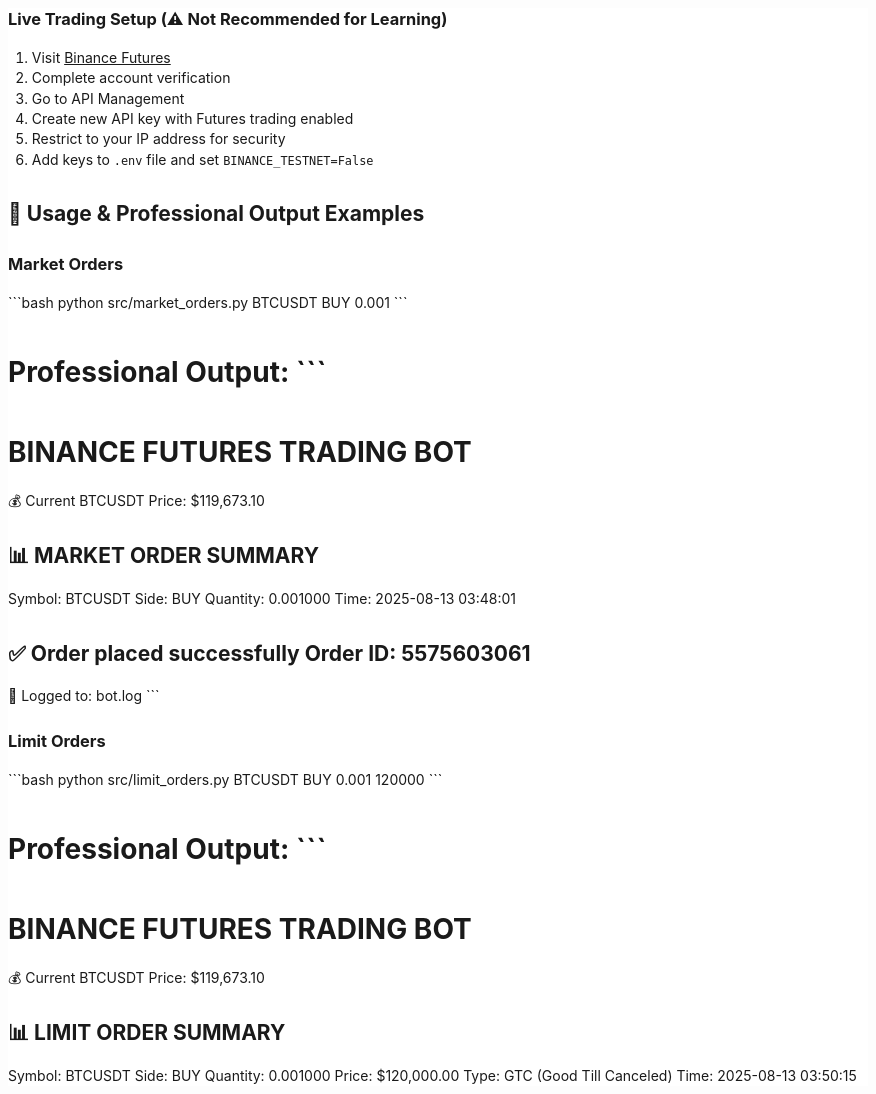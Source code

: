 ### Live Trading Setup (⚠️ Not Recommended for Learning)
1. Visit [Binance Futures](https://www.binance.com/en/futures)
2. Complete account verification
3. Go to API Management
4. Create new API key with Futures trading enabled
5. Restrict to your IP address for security
6. Add keys to `.env` file and set `BINANCE_TESTNET=False`

## 🎯 Usage & Professional Output Examples

### Market Orders
\`\`\`bash
python src/market_orders.py BTCUSDT BUY 0.001
\`\`\`

**Professional Output:**
\`\`\`
============================================================
  BINANCE FUTURES TRADING BOT
============================================================

💰 Current BTCUSDT Price: $119,673.10

📊 MARKET ORDER SUMMARY
------------------------------
Symbol:    BTCUSDT
Side:      BUY
Quantity:  0.001000
Time:      2025-08-13 03:48:01

✅ Order placed successfully
Order ID: 5575603061
------------------------------

📝 Logged to: bot.log
\`\`\`

### Limit Orders
\`\`\`bash
python src/limit_orders.py BTCUSDT BUY 0.001 120000
\`\`\`

**Professional Output:**
\`\`\`
============================================================
  BINANCE FUTURES TRADING BOT
============================================================

💰 Current BTCUSDT Price: $119,673.10

📊 LIMIT ORDER SUMMARY
------------------------------
Symbol:    BTCUSDT
Side:      BUY
Quantity:  0.001000
Price:     $120,000.00
Type:      GTC (Good Till Canceled)
Time:      2025-08-13 03:50:15
